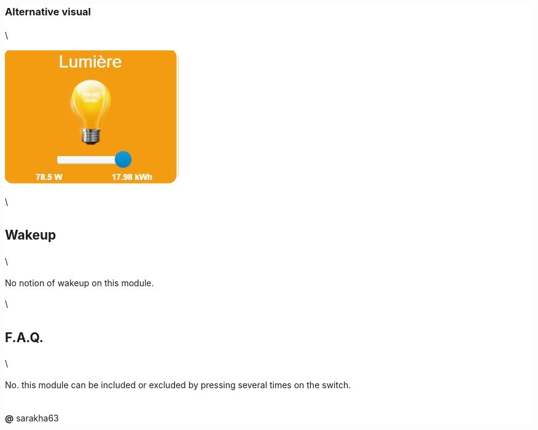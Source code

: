 ### Alternative visual

\

![vuewidget](../images/fibaro.fgd212/vuewidget.jpg)

\

Wakeup
------

\

No notion of wakeup on this module.

\

F.A.Q.
------

\

No. this module can be included or excluded by pressing several times
on the switch.

\
**@** sarakha63
